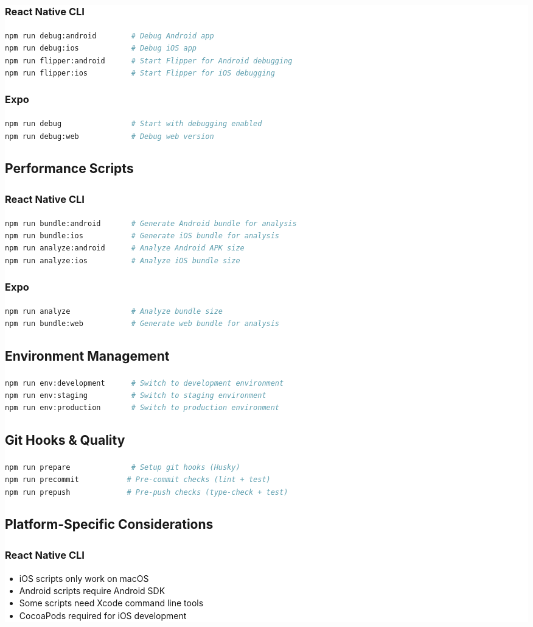 ### React Native CLI
```bash
npm run debug:android        # Debug Android app
npm run debug:ios            # Debug iOS app
npm run flipper:android      # Start Flipper for Android debugging
npm run flipper:ios          # Start Flipper for iOS debugging
```

### Expo
```bash
npm run debug                # Start with debugging enabled
npm run debug:web            # Debug web version
```

## Performance Scripts

### React Native CLI
```bash
npm run bundle:android       # Generate Android bundle for analysis
npm run bundle:ios           # Generate iOS bundle for analysis
npm run analyze:android      # Analyze Android APK size
npm run analyze:ios          # Analyze iOS bundle size
```

### Expo
```bash
npm run analyze              # Analyze bundle size
npm run bundle:web           # Generate web bundle for analysis
```

## Environment Management

```bash
npm run env:development      # Switch to development environment
npm run env:staging          # Switch to staging environment  
npm run env:production       # Switch to production environment
```

## Git Hooks & Quality

```bash
npm run prepare              # Setup git hooks (Husky)
npm run precommit           # Pre-commit checks (lint + test)
npm run prepush             # Pre-push checks (type-check + test)
```

## Platform-Specific Considerations

### React Native CLI
- iOS scripts only work on macOS
- Android scripts require Android SDK
- Some scripts need Xcode command line tools
- CocoaPods required for iOS development
